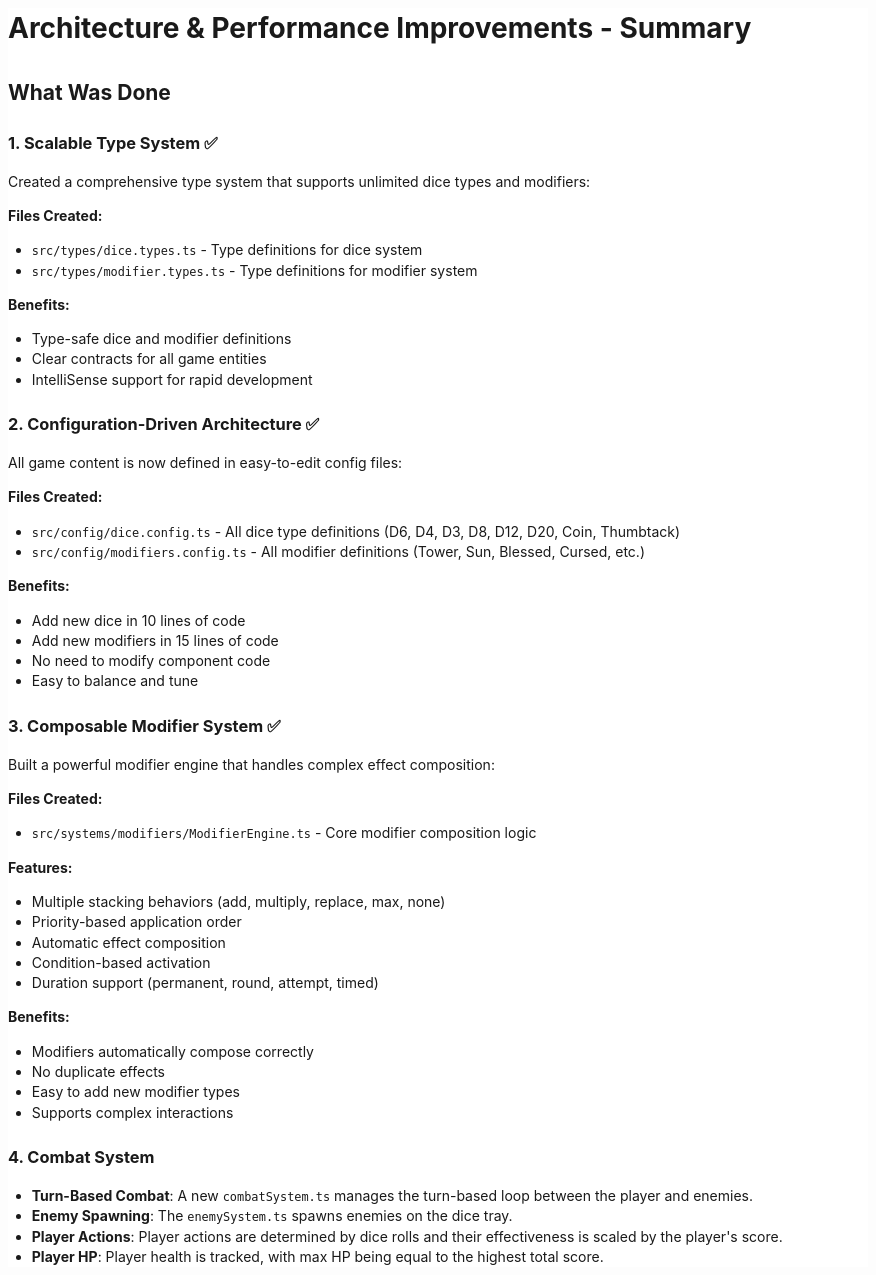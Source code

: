 # Architecture & Performance Improvements - Summary

## What Was Done

### 1. Scalable Type System ✅
Created a comprehensive type system that supports unlimited dice types and modifiers:

**Files Created:**
- `src/types/dice.types.ts` - Type definitions for dice system
- `src/types/modifier.types.ts` - Type definitions for modifier system

**Benefits:**
- Type-safe dice and modifier definitions
- Clear contracts for all game entities
- IntelliSense support for rapid development

### 2. Configuration-Driven Architecture ✅
All game content is now defined in easy-to-edit config files:

**Files Created:**
- `src/config/dice.config.ts` - All dice type definitions (D6, D4, D3, D8, D12, D20, Coin, Thumbtack)
- `src/config/modifiers.config.ts` - All modifier definitions (Tower, Sun, Blessed, Cursed, etc.)

**Benefits:**
- Add new dice in 10 lines of code
- Add new modifiers in 15 lines of code
- No need to modify component code
- Easy to balance and tune

### 3. Composable Modifier System ✅
Built a powerful modifier engine that handles complex effect composition:

**Files Created:**
- `src/systems/modifiers/ModifierEngine.ts` - Core modifier composition logic

**Features:**
- Multiple stacking behaviors (add, multiply, replace, max, none)
- Priority-based application order
- Automatic effect composition
- Condition-based activation
- Duration support (permanent, round, attempt, timed)

**Benefits:**
- Modifiers automatically compose correctly
- No duplicate effects
- Easy to add new modifier types
- Supports complex interactions

### 4. Combat System
- **Turn-Based Combat**: A new `combatSystem.ts` manages the turn-based loop between the player and enemies.
- **Enemy Spawning**: The `enemySystem.ts` spawns enemies on the dice tray.
- **Player Actions**: Player actions are determined by dice rolls and their effectiveness is scaled by the player's score.
- **Player HP**: Player health is tracked, with max HP being equal to the highest total score.
